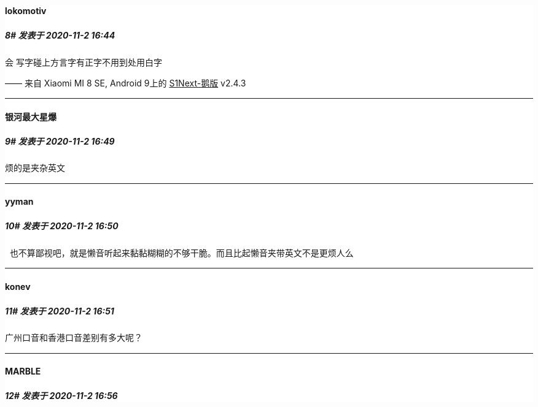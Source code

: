 ####  lokomotiv  
##### 8#       发表于 2020-11-2 16:44




会 写字碰上方言字有正字不用到处用白字

—— 来自 Xiaomi MI 8 SE, Android 9上的 [S1Next-鹅版](https://github.com/ykrank/S1-Next/releases) v2.4.3







*****

####  银河最大星爆  
##### 9#       发表于 2020-11-2 16:49




烦的是夹杂英文







*****

####  yyman  
##### 10#       发表于 2020-11-2 16:50




  也不算鄙视吧，就是懒音听起来黏黏糊糊的不够干脆。而且比起懒音夹带英文不是更烦人么







*****

####  konev  
##### 11#       发表于 2020-11-2 16:51




广州口音和香港口音差别有多大呢？







*****

####  MARBLE  
##### 12#       发表于 2020-11-2 16:56
